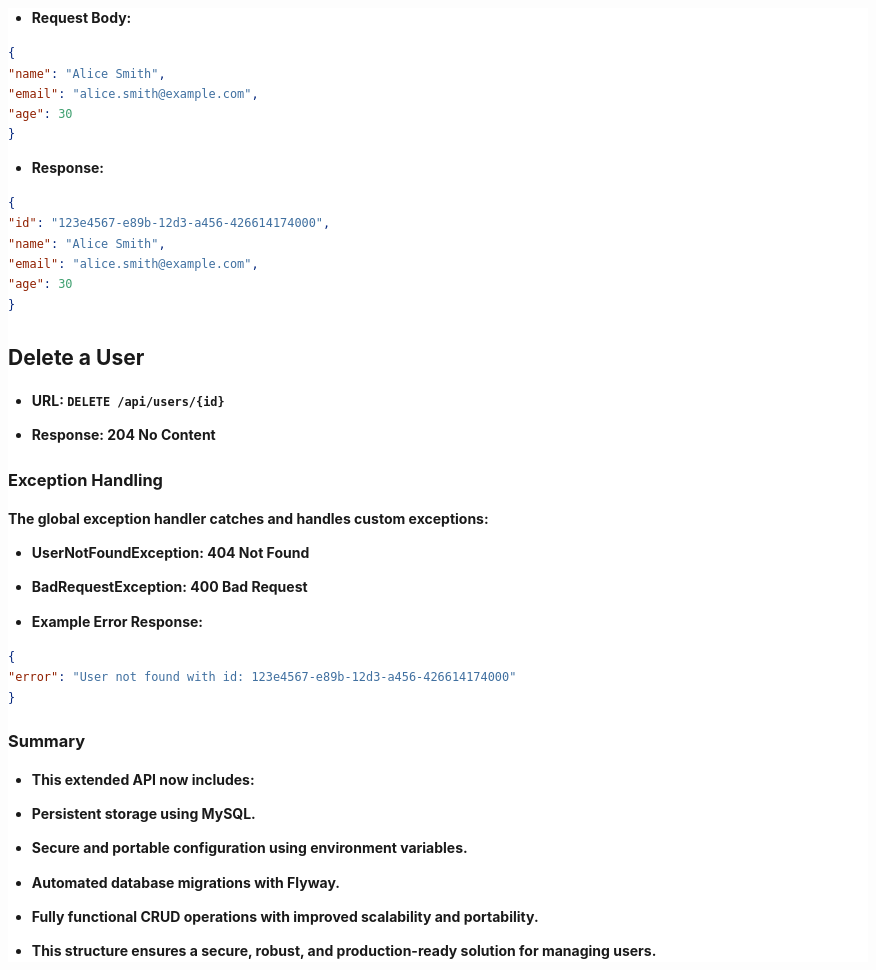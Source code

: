 - **Request Body:**

```json
{
"name": "Alice Smith",
"email": "alice.smith@example.com",
"age": 30
}
```
- **Response:**

```json
{
"id": "123e4567-e89b-12d3-a456-426614174000",
"name": "Alice Smith",
"email": "alice.smith@example.com",
"age": 30
}
```
## Delete a User
- **URL: `DELETE /api/users/{id}`**

- **Response: 204 No Content**

### Exception Handling
**The global exception handler catches and handles custom exceptions:** 

- **UserNotFoundException: 404 Not Found**

- **BadRequestException: 400 Bad Request**

- **Example Error Response:**

```json
{
"error": "User not found with id: 123e4567-e89b-12d3-a456-426614174000"
}
```
### Summary
- **This extended API now includes:**

- **Persistent storage using MySQL.**

- **Secure and portable configuration using environment variables.**

- **Automated database migrations with Flyway.**

- **Fully functional CRUD operations with improved scalability and portability.**

- **This structure ensures a secure, robust, and production-ready solution for managing users.**

